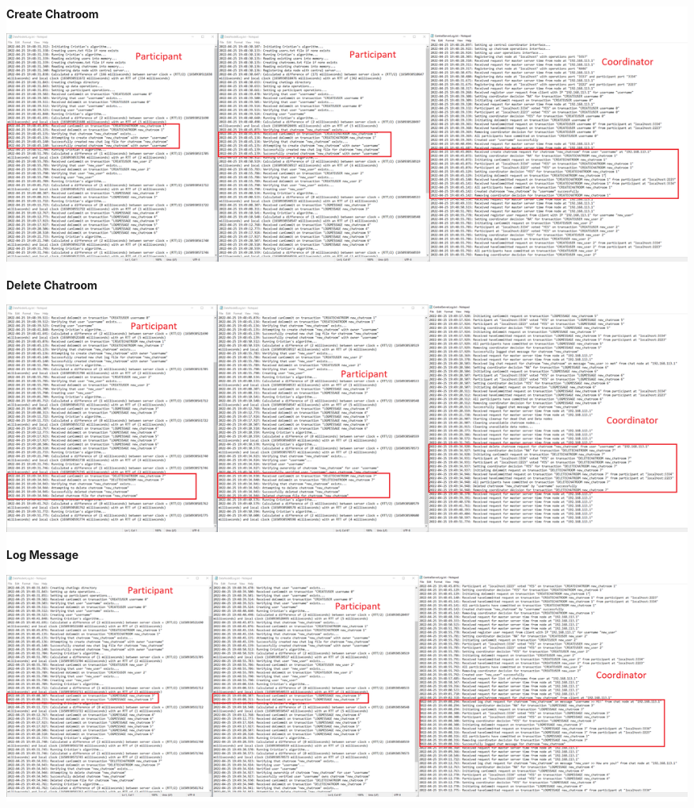 **Create Chatroom**

![](images/2pc_create_chatroom.png)

**Delete Chatroom**

![](images/2pc_delete_chatroom.png)

**Log Message**

![](images/2pc_log_message.png)
